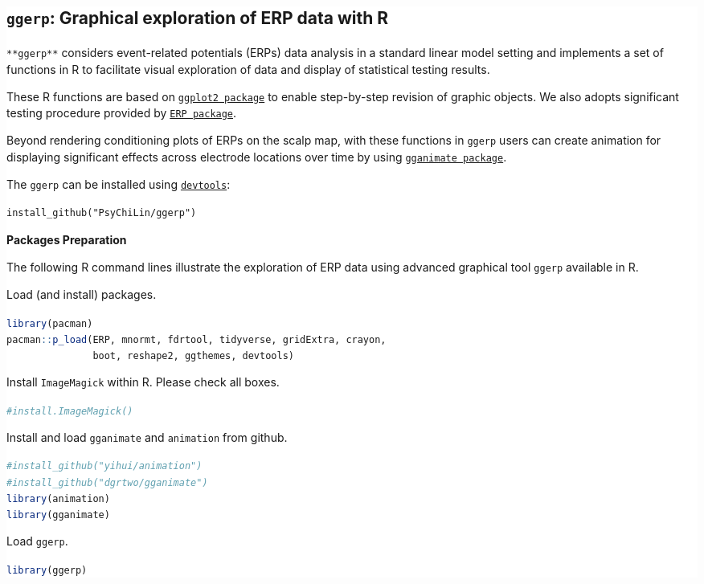 
## `ggerp`: Graphical exploration of ERP data with R



`**ggerp**` considers event-related potentials (ERPs) data analysis in a
standard linear model setting and implements a set of functions in R to
facilitate visual exploration of data and display of statistical testing
results.

These R functions are based on [`ggplot2
package`](https://cran.r-project.org/web/packages/ggplot2/ggplot2.pdf)
to enable step-by-step revision of graphic objects. We also adopts
significant testing procedure provided by [`ERP
package`](https://cran.r-project.org/web/packages/ERP/index.html).

Beyond rendering conditioning plots of ERPs on the scalp map, with these
functions in `ggerp` users can create animation for displaying
significant effects across electrode locations over time by using
[`gganimate package`](https://github.com/dgrtwo/gganimate).

The `ggerp` can be installed using
[`devtools`](https://github.com/hadley/devtools):

    install_github("PsyChiLin/ggerp")

**Packages Preparation**

The following R command lines illustrate the exploration of ERP data
using advanced graphical tool `ggerp` available in R.

Load (and install) packages.

``` r
library(pacman)
pacman::p_load(ERP, mnormt, fdrtool, tidyverse, gridExtra, crayon,
               boot, reshape2, ggthemes, devtools)
```

Install `ImageMagick` within R. Please check all boxes.

``` r
#install.ImageMagick()
```

Install and load `gganimate` and `animation` from github.

``` r
#install_github("yihui/animation")
#install_github("dgrtwo/gganimate")
library(animation)
library(gganimate)
```

Load `ggerp`.

``` r
library(ggerp)
```
